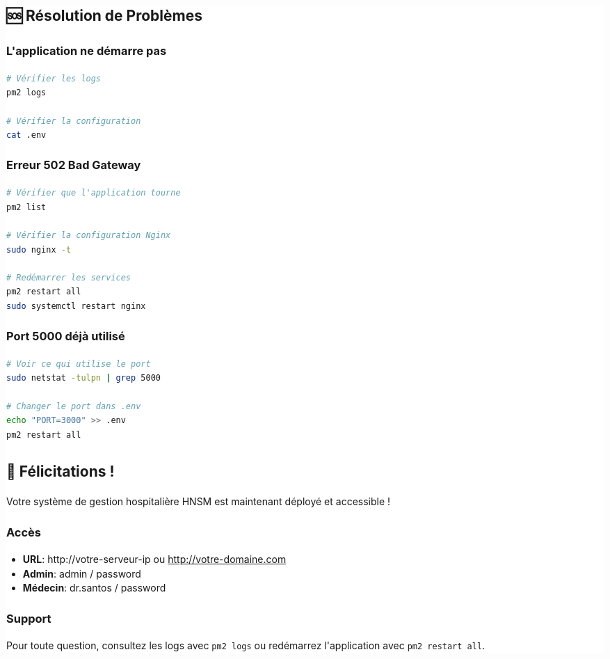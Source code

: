 ## 🆘 Résolution de Problèmes

### L'application ne démarre pas
```bash
# Vérifier les logs
pm2 logs

# Vérifier la configuration
cat .env
```

### Erreur 502 Bad Gateway
```bash
# Vérifier que l'application tourne
pm2 list

# Vérifier la configuration Nginx
sudo nginx -t

# Redémarrer les services
pm2 restart all
sudo systemctl restart nginx
```

### Port 5000 déjà utilisé
```bash
# Voir ce qui utilise le port
sudo netstat -tulpn | grep 5000

# Changer le port dans .env
echo "PORT=3000" >> .env
pm2 restart all
```

## 🎉 Félicitations !

Votre système de gestion hospitalière HNSM est maintenant déployé et accessible !

### Accès
- **URL**: http://votre-serveur-ip ou http://votre-domaine.com
- **Admin**: admin / password
- **Médecin**: dr.santos / password

### Support
Pour toute question, consultez les logs avec `pm2 logs` ou redémarrez l'application avec `pm2 restart all`.